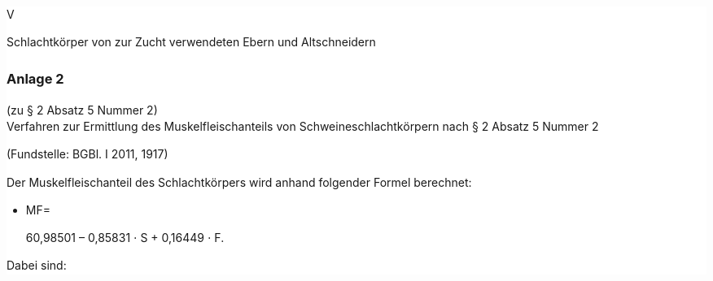 V

</td>

<td style align="justify" valign="top" charoff="50">

Schlachtkörper von zur Zucht verwendeten Ebern und Altschneidern

</td>

</tr>

</tbody>

</table>

</div>

</div>

</div>

<span id="BJNR126240986BJNE001106377.html"></span>

### Anlage 2  
(zu § 2 Absatz 5 Nummer 2)  
Verfahren zur Ermittlung des Muskelfleischanteils von Schweineschlachtkörpern nach § 2 Absatz 5 Nummer 2

<div>

<div class="jnhtml">

<div>

  
  

<div class="jurAbsatz">

<div class="kommentar_Fundstelle">

(Fundstelle: BGBl. I 2011, 1917)

</div>

</div>

<div class="jurAbsatz">

Der Muskelfleischanteil des Schlachtkörpers wird anhand folgender Formel
berechnet:

  - MF= 
    
    <div style="">
    
    60,98501 – 0,85831 <span class="Formel">⋅</span> S + 0,16449
    <span class="Formel">⋅</span> F.
    
    </div>

Dabei sind:
